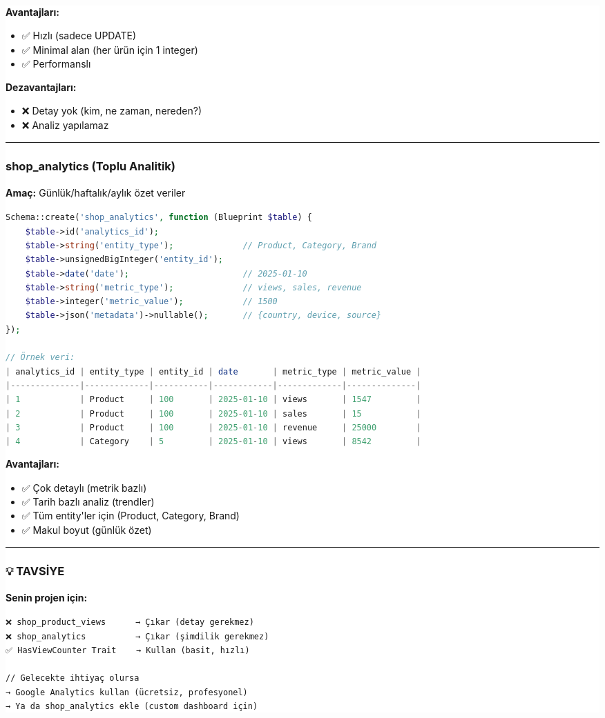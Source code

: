 **Avantajları:**
- ✅ Hızlı (sadece UPDATE)
- ✅ Minimal alan (her ürün için 1 integer)
- ✅ Performanslı

**Dezavantajları:**
- ❌ Detay yok (kim, ne zaman, nereden?)
- ❌ Analiz yapılamaz

---

### shop_analytics (Toplu Analitik)
**Amaç:** Günlük/haftalık/aylık özet veriler
```php
Schema::create('shop_analytics', function (Blueprint $table) {
    $table->id('analytics_id');
    $table->string('entity_type');              // Product, Category, Brand
    $table->unsignedBigInteger('entity_id');
    $table->date('date');                       // 2025-01-10
    $table->string('metric_type');              // views, sales, revenue
    $table->integer('metric_value');            // 1500
    $table->json('metadata')->nullable();       // {country, device, source}
});

// Örnek veri:
| analytics_id | entity_type | entity_id | date       | metric_type | metric_value |
|--------------|-------------|-----------|------------|-------------|--------------|
| 1            | Product     | 100       | 2025-01-10 | views       | 1547         |
| 2            | Product     | 100       | 2025-01-10 | sales       | 15           |
| 3            | Product     | 100       | 2025-01-10 | revenue     | 25000        |
| 4            | Category    | 5         | 2025-01-10 | views       | 8542         |
```

**Avantajları:**
- ✅ Çok detaylı (metrik bazlı)
- ✅ Tarih bazlı analiz (trendler)
- ✅ Tüm entity'ler için (Product, Category, Brand)
- ✅ Makul boyut (günlük özet)

---

### 💡 TAVSİYE

**Senin projen için:**

```
❌ shop_product_views      → Çıkar (detay gerekmez)
❌ shop_analytics          → Çıkar (şimdilik gerekmez)
✅ HasViewCounter Trait    → Kullan (basit, hızlı)

// Gelecekte ihtiyaç olursa
→ Google Analytics kullan (ücretsiz, profesyonel)
→ Ya da shop_analytics ekle (custom dashboard için)
```
